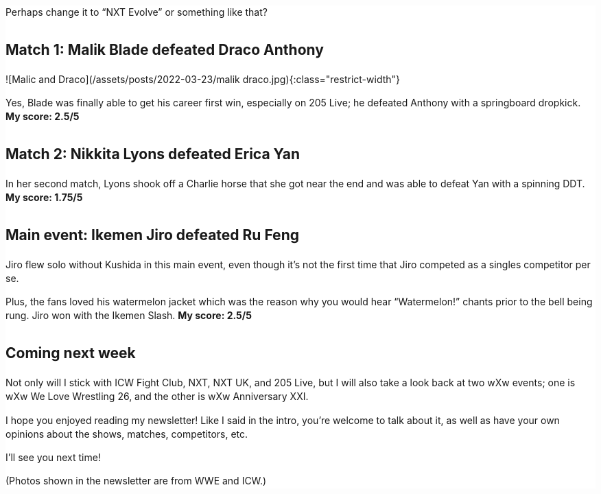 Perhaps change it to “NXT Evolve” or something like that?

## Match 1: Malik Blade defeated Draco Anthony

![Malic and Draco](/assets/posts/2022-03-23/malik draco.jpg){:class="restrict-width"}

Yes, Blade was finally able to get his career first win, especially on 205 Live; he defeated Anthony with a springboard dropkick. **My score: 2.5/5**

## Match 2: Nikkita Lyons defeated Erica Yan
In her second match, Lyons shook off a Charlie horse that she got near the end and was able to defeat Yan with a spinning DDT. **My score: 1.75/5**

## Main event: Ikemen Jiro defeated Ru Feng
Jiro flew solo without Kushida in this main event, even though it’s not the first time that Jiro competed as a singles competitor per se. 

Plus, the fans loved his watermelon jacket which was the reason why you would hear “Watermelon!” chants prior to the bell being rung. Jiro won with the Ikemen Slash. **My score: 2.5/5**

## Coming next week

Not only will I stick with ICW Fight Club, NXT, NXT UK, and 205 Live, but I will also take a look back at two wXw events; one is wXw We Love Wrestling 26, and the other is wXw Anniversary XXI.

I hope you enjoyed reading my newsletter! Like I said in the intro, you’re welcome to talk about it, as well as have your own opinions about the shows, matches, competitors, etc. 

I’ll see you next time!

(Photos shown in the newsletter are from WWE and ICW.)
